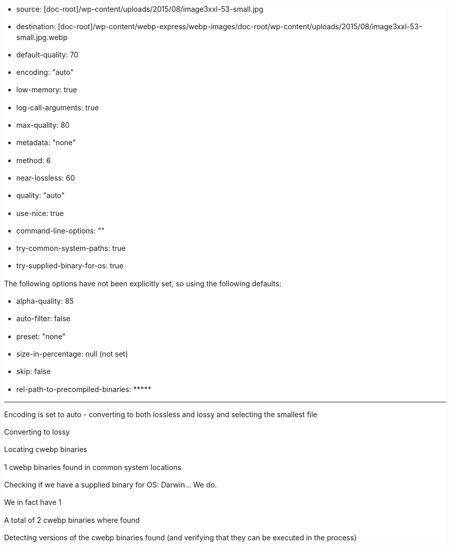 - source: [doc-root]/wp-content/uploads/2015/08/image3xxl-53-small.jpg

- destination: [doc-root]/wp-content/webp-express/webp-images/doc-root/wp-content/uploads/2015/08/image3xxl-53-small.jpg.webp

- default-quality: 70

- encoding: "auto"

- low-memory: true

- log-call-arguments: true

- max-quality: 80

- metadata: "none"

- method: 6

- near-lossless: 60

- quality: "auto"

- use-nice: true

- command-line-options: ""

- try-common-system-paths: true

- try-supplied-binary-for-os: true


The following options have not been explicitly set, so using the following defaults:

- alpha-quality: 85

- auto-filter: false

- preset: "none"

- size-in-percentage: null (not set)

- skip: false

- rel-path-to-precompiled-binaries: *****

------------


Encoding is set to auto - converting to both lossless and lossy and selecting the smallest file


Converting to lossy

Locating cwebp binaries

1 cwebp binaries found in common system locations

Checking if we have a supplied binary for OS: Darwin... We do.

We in fact have 1

A total of 2 cwebp binaries where found

Detecting versions of the cwebp binaries found (and verifying that they can be executed in the process)
